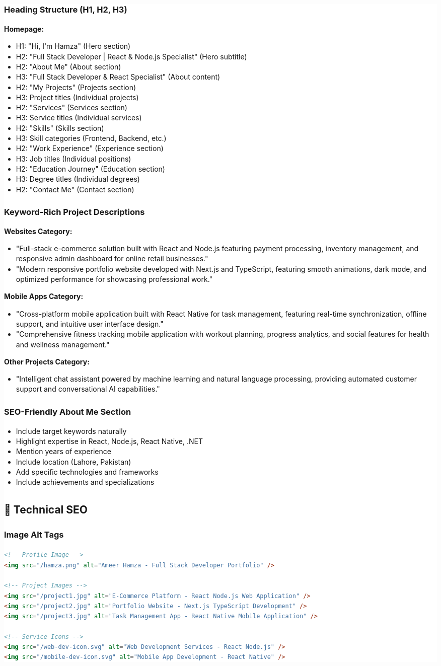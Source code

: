 ### Heading Structure (H1, H2, H3)

**Homepage:**
- H1: "Hi, I'm Hamza" (Hero section)
- H2: "Full Stack Developer | React & Node.js Specialist" (Hero subtitle)
- H2: "About Me" (About section)
- H3: "Full Stack Developer & React Specialist" (About content)
- H2: "My Projects" (Projects section)
- H3: Project titles (Individual projects)
- H2: "Services" (Services section)
- H3: Service titles (Individual services)
- H2: "Skills" (Skills section)
- H3: Skill categories (Frontend, Backend, etc.)
- H2: "Work Experience" (Experience section)
- H3: Job titles (Individual positions)
- H2: "Education Journey" (Education section)
- H3: Degree titles (Individual degrees)
- H2: "Contact Me" (Contact section)

### Keyword-Rich Project Descriptions

**Websites Category:**
- "Full-stack e-commerce solution built with React and Node.js featuring payment processing, inventory management, and responsive admin dashboard for online retail businesses."
- "Modern responsive portfolio website developed with Next.js and TypeScript, featuring smooth animations, dark mode, and optimized performance for showcasing professional work."

**Mobile Apps Category:**
- "Cross-platform mobile application built with React Native for task management, featuring real-time synchronization, offline support, and intuitive user interface design."
- "Comprehensive fitness tracking mobile application with workout planning, progress analytics, and social features for health and wellness management."

**Other Projects Category:**
- "Intelligent chat assistant powered by machine learning and natural language processing, providing automated customer support and conversational AI capabilities."

### SEO-Friendly About Me Section
- Include target keywords naturally
- Highlight expertise in React, Node.js, React Native, .NET
- Mention years of experience
- Include location (Lahore, Pakistan)
- Add specific technologies and frameworks
- Include achievements and specializations

## 🔧 Technical SEO

### Image Alt Tags
```html
<!-- Profile Image -->
<img src="/hamza.png" alt="Ameer Hamza - Full Stack Developer Portfolio" />

<!-- Project Images -->
<img src="/project1.jpg" alt="E-Commerce Platform - React Node.js Web Application" />
<img src="/project2.jpg" alt="Portfolio Website - Next.js TypeScript Development" />
<img src="/project3.jpg" alt="Task Management App - React Native Mobile Application" />

<!-- Service Icons -->
<img src="/web-dev-icon.svg" alt="Web Development Services - React Node.js" />
<img src="/mobile-dev-icon.svg" alt="Mobile App Development - React Native" />
```
